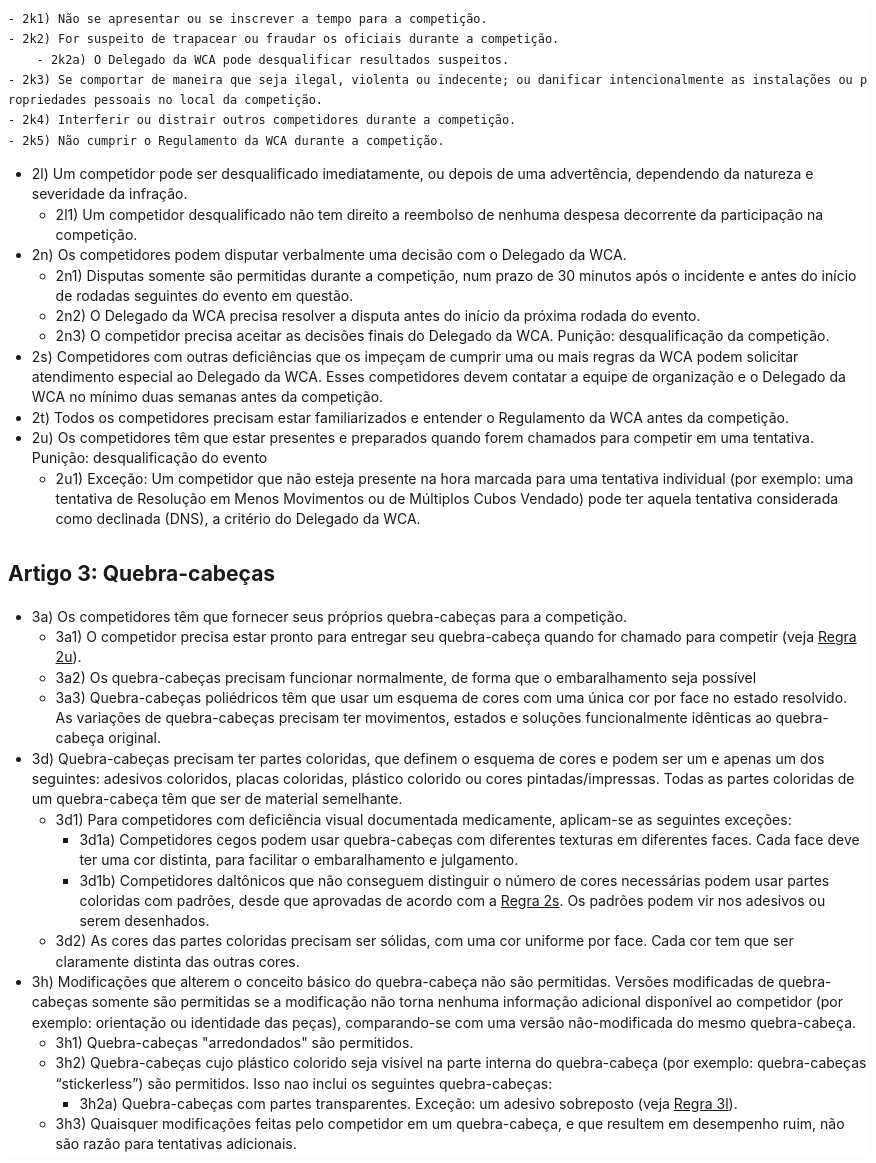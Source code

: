     - 2k1) Não se apresentar ou se inscrever a tempo para a competição.
    - 2k2) For suspeito de trapacear ou fraudar os oficiais durante a competição.
        - 2k2a) O Delegado da WCA pode desqualificar resultados suspeitos.
    - 2k3) Se comportar de maneira que seja ilegal, violenta ou indecente; ou danificar intencionalmente as instalações ou propriedades pessoais no local da competição.
    - 2k4) Interferir ou distrair outros competidores durante a competição.
    - 2k5) Não cumprir o Regulamento da WCA durante a competição.
- 2l) Um competidor pode ser desqualificado imediatamente, ou depois de uma advertência, dependendo da natureza e severidade da infração.
    - 2l1) Um competidor desqualificado não tem direito a reembolso de nenhuma despesa decorrente da participação na competição.
- 2n) Os competidores podem disputar verbalmente uma decisão com o Delegado da WCA.
    - 2n1) Disputas somente são permitidas durante a competição, num prazo de 30 minutos após o incidente e antes do início de rodadas seguintes do evento em questão.
    - 2n2) O Delegado da WCA precisa resolver a disputa antes do início da próxima rodada do evento.
    - 2n3) O competidor precisa aceitar as decisões finais do Delegado da WCA. Punição: desqualificação da competição.
- 2s) Competidores com outras deficiências que os impeçam de cumprir uma ou mais regras da WCA podem solicitar atendimento especial ao Delegado da WCA. Esses competidores devem contatar a equipe de organização e o Delegado da WCA no mínimo duas semanas antes da competição.
- 2t) Todos os competidores precisam estar familiarizados e entender o Regulamento da WCA antes da competição.
- 2u) Os competidores têm que estar presentes e preparados quando forem chamados para competir em uma tentativa. Punição: desqualificação do evento
    - 2u1) Exceção: Um competidor que não esteja presente na hora marcada para uma tentativa individual (por exemplo: uma tentativa de Resolução em Menos Movimentos ou de Múltiplos Cubos Vendado) pode ter aquela tentativa considerada como declinada (DNS), a critério do Delegado da WCA.


## <article-3><puzzles><puzzles> Artigo 3: Quebra-cabeças

- 3a) Os competidores têm que fornecer seus próprios quebra-cabeças para a competição.
    - 3a1) O competidor precisa estar pronto para entregar seu quebra-cabeça quando for chamado para competir (veja [Regra 2u](regulations:regulation:2u)).
    - 3a2) Os quebra-cabeças precisam funcionar normalmente, de forma que o embaralhamento seja possível
    - 3a3) Quebra-cabeças poliédricos têm que usar um esquema de cores com uma única cor por face no estado resolvido. As variações de quebra-cabeças precisam ter movimentos, estados e soluções funcionalmente idênticas ao quebra-cabeça original.
- 3d) Quebra-cabeças precisam ter partes coloridas, que definem o esquema de cores e podem ser um e apenas um dos seguintes: adesivos coloridos, placas coloridas, plástico colorido ou cores pintadas/impressas. Todas as partes coloridas de um quebra-cabeça têm que ser de material semelhante.
    - 3d1) Para competidores com deficiência visual documentada medicamente, aplicam-se as seguintes exceções:
        - 3d1a) Competidores cegos podem usar quebra-cabeças com diferentes texturas em diferentes faces. Cada face deve ter uma cor distinta, para facilitar o embaralhamento e julgamento.
        - 3d1b) Competidores daltônicos que não conseguem distinguir o número de cores necessárias podem usar partes coloridas com padrões, desde que aprovadas de acordo com a [Regra 2s](regulations:regulation:2s). Os padrões podem vir nos adesivos ou serem desenhados.
    - 3d2) As cores das partes coloridas precisam ser sólidas, com uma cor uniforme por face. Cada cor tem que ser claramente distinta das outras cores.
- 3h) Modificações que alterem o conceito básico do quebra-cabeça não são permitidas. Versões modificadas de quebra-cabeças somente são permitidas se a modificação não torna nenhuma informação adicional disponível ao competidor (por exemplo: orientação ou identidade das peças), comparando-se com uma versão não-modificada do mesmo quebra-cabeça.
    - 3h1) Quebra-cabeças "arredondados" são permitidos.
    - 3h2) Quebra-cabeças cujo plástico colorido seja visível na parte interna do quebra-cabeça (por exemplo: quebra-cabeças “stickerless”) são permitidos. Isso nao inclui os seguintes quebra-cabeças:
        - 3h2a) Quebra-cabeças com partes transparentes. Exceção: um adesivo sobreposto (veja [Regra 3l](regulations:regulation:3l)).
    - 3h3) Quaisquer modificações feitas pelo competidor em um quebra-cabeça, e que resultem em desempenho ruim, não são razão para tentativas adicionais.